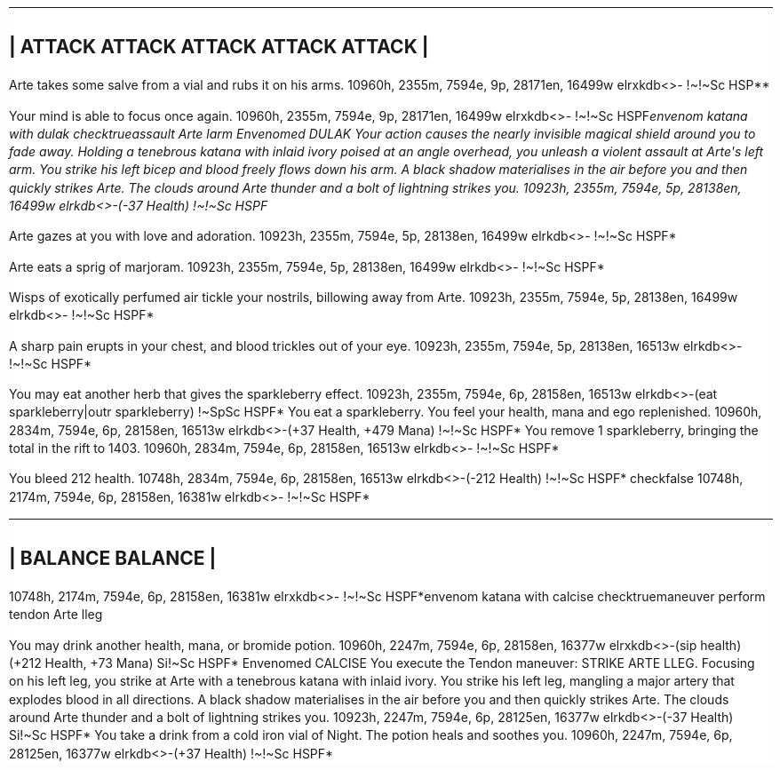  ------------------------------------
| ATTACK ATTACK ATTACK ATTACK ATTACK | 
 ------------------------------------

Arte takes some salve from a vial and rubs it on his arms.
10960h, 2355m, 7594e, 9p, 28171en, 16499w elrxkdb<>- !~!~Sc HSP**

Your mind is able to focus once again.
10960h, 2355m, 7594e, 9p, 28171en, 16499w elrxkdb<>- !~!~Sc HSPF*envenom katana with dulak
checktrueassault Arte larm
 Envenomed DULAK
Your action causes the nearly invisible magical shield around you to fade away.
Holding a tenebrous katana with inlaid ivory poised at an angle overhead, you unleash a violent 
assault at Arte's left arm. You strike his left bicep and blood freely flows down his arm.
A black shadow materialises in the air before you and then quickly strikes Arte.
The clouds around Arte thunder and a bolt of lightning strikes you.
10923h, 2355m, 7594e, 5p, 28138en, 16499w elrkdb<>-(-37 Health)  !~!~Sc HSPF*

Arte gazes at you with love and adoration.
10923h, 2355m, 7594e, 5p, 28138en, 16499w elrkdb<>- !~!~Sc HSPF*

Arte eats a sprig of marjoram.
10923h, 2355m, 7594e, 5p, 28138en, 16499w elrkdb<>- !~!~Sc HSPF*

Wisps of exotically perfumed air tickle your nostrils, billowing away from Arte.
10923h, 2355m, 7594e, 5p, 28138en, 16499w elrkdb<>- !~!~Sc HSPF*

A sharp pain erupts in your chest, and blood trickles out of your eye.
10923h, 2355m, 7594e, 5p, 28138en, 16513w elrkdb<>- !~!~Sc HSPF*

You may eat another herb that gives the sparkleberry effect.
10923h, 2355m, 7594e, 6p, 28158en, 16513w elrkdb<>-(eat sparkleberry|outr sparkleberry) !~SpSc HSPF*
You eat a sparkleberry.
You feel your health, mana and ego replenished.
10960h, 2834m, 7594e, 6p, 28158en, 16513w elrkdb<>-(+37 Health, +479 Mana)  !~!~Sc HSPF*
You remove 1 sparkleberry, bringing the total in the rift to 1403.
10960h, 2834m, 7594e, 6p, 28158en, 16513w elrkdb<>- !~!~Sc HSPF*

You bleed 212 health.
10748h, 2834m, 7594e, 6p, 28158en, 16513w elrkdb<>-(-212 Health)  !~!~Sc HSPF*
checkfalse
10748h, 2174m, 7594e, 6p, 28158en, 16381w elrkdb<>- !~!~Sc HSPF*

 ------------------------- 
|     BALANCE BALANCE     |
 ------------------------- 
10748h, 2174m, 7594e, 6p, 28158en, 16381w elrxkdb<>- !~!~Sc HSPF*envenom katana with calcise
checktruemaneuver perform tendon Arte lleg

You may drink another health, mana, or bromide potion.
10960h, 2247m, 7594e, 6p, 28158en, 16377w elrxkdb<>-(sip health)(+212 Health, +73 Mana)  Si!~Sc 
HSPF*
 Envenomed CALCISE
You execute the Tendon maneuver: STRIKE ARTE LLEG.
Focusing on his left leg, you strike at Arte with a tenebrous katana with inlaid ivory. You strike 
his left leg, mangling a major artery that explodes blood in all directions.
A black shadow materialises in the air before you and then quickly strikes Arte.
The clouds around Arte thunder and a bolt of lightning strikes you.
10923h, 2247m, 7594e, 6p, 28125en, 16377w elrkdb<>-(-37 Health)  Si!~Sc HSPF*
You take a drink from a cold iron vial of Night.
The potion heals and soothes you.
10960h, 2247m, 7594e, 6p, 28125en, 16377w elrkdb<>-(+37 Health)  !~!~Sc HSPF*
